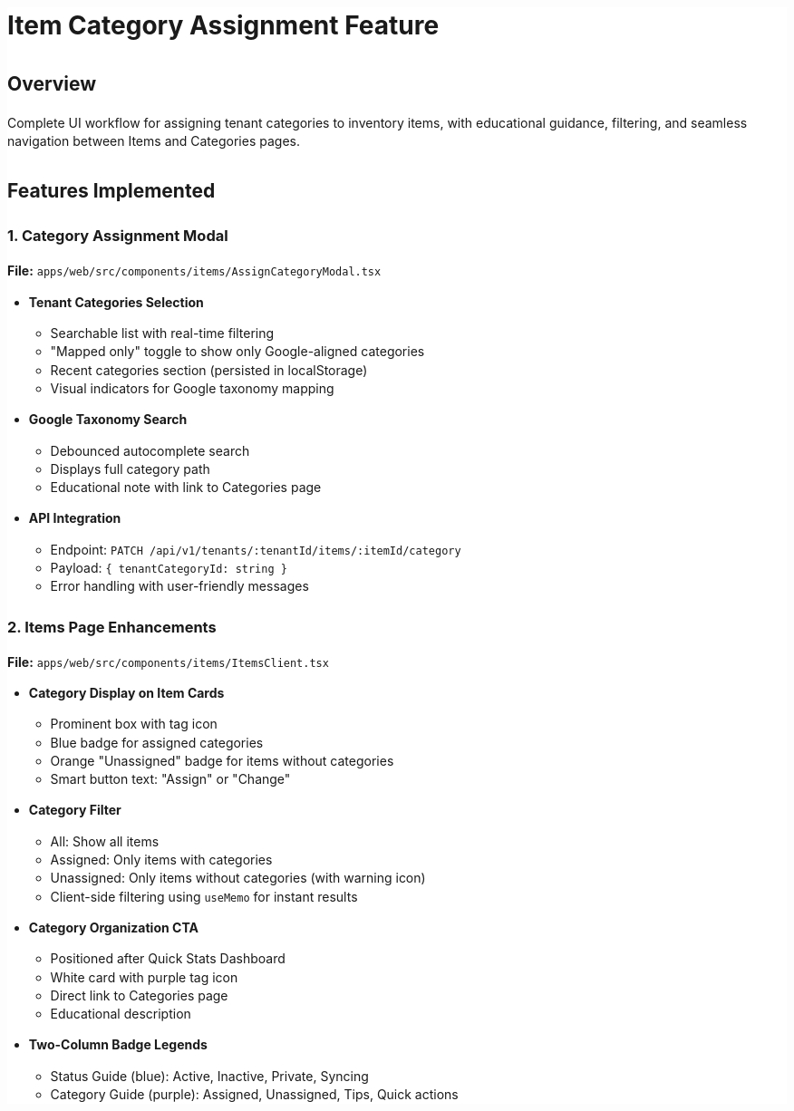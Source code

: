 # Item Category Assignment Feature

## Overview
Complete UI workflow for assigning tenant categories to inventory items, with educational guidance, filtering, and seamless navigation between Items and Categories pages.

## Features Implemented

### 1. Category Assignment Modal
**File:** `apps/web/src/components/items/AssignCategoryModal.tsx`

- **Tenant Categories Selection**
  - Searchable list with real-time filtering
  - "Mapped only" toggle to show only Google-aligned categories
  - Recent categories section (persisted in localStorage)
  - Visual indicators for Google taxonomy mapping

- **Google Taxonomy Search**
  - Debounced autocomplete search
  - Displays full category path
  - Educational note with link to Categories page

- **API Integration**
  - Endpoint: `PATCH /api/v1/tenants/:tenantId/items/:itemId/category`
  - Payload: `{ tenantCategoryId: string }`
  - Error handling with user-friendly messages

### 2. Items Page Enhancements
**File:** `apps/web/src/components/items/ItemsClient.tsx`

- **Category Display on Item Cards**
  - Prominent box with tag icon
  - Blue badge for assigned categories
  - Orange "Unassigned" badge for items without categories
  - Smart button text: "Assign" or "Change"

- **Category Filter**
  - All: Show all items
  - Assigned: Only items with categories
  - Unassigned: Only items without categories (with warning icon)
  - Client-side filtering using `useMemo` for instant results

- **Category Organization CTA**
  - Positioned after Quick Stats Dashboard
  - White card with purple tag icon
  - Direct link to Categories page
  - Educational description

- **Two-Column Badge Legends**
  - Status Guide (blue): Active, Inactive, Private, Syncing
  - Category Guide (purple): Assigned, Unassigned, Tips, Quick actions
